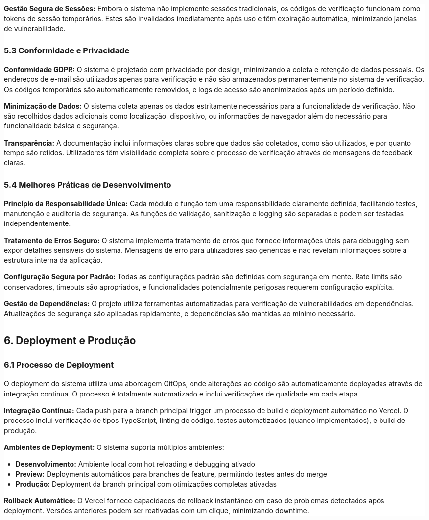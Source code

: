 **Gestão Segura de Sessões:** Embora o sistema não implemente sessões tradicionais, os códigos de verificação funcionam como tokens de sessão temporários. Estes são invalidados imediatamente após uso e têm expiração automática, minimizando janelas de vulnerabilidade.

### 5.3 Conformidade e Privacidade

**Conformidade GDPR:** O sistema é projetado com privacidade por design, minimizando a coleta e retenção de dados pessoais. Os endereços de e-mail são utilizados apenas para verificação e não são armazenados permanentemente no sistema de verificação. Os códigos temporários são automaticamente removidos, e logs de acesso são anonimizados após um período definido.

**Minimização de Dados:** O sistema coleta apenas os dados estritamente necessários para a funcionalidade de verificação. Não são recolhidos dados adicionais como localização, dispositivo, ou informações de navegador além do necessário para funcionalidade básica e segurança.

**Transparência:** A documentação inclui informações claras sobre que dados são coletados, como são utilizados, e por quanto tempo são retidos. Utilizadores têm visibilidade completa sobre o processo de verificação através de mensagens de feedback claras.

### 5.4 Melhores Práticas de Desenvolvimento

**Princípio da Responsabilidade Única:** Cada módulo e função tem uma responsabilidade claramente definida, facilitando testes, manutenção e auditoria de segurança. As funções de validação, sanitização e logging são separadas e podem ser testadas independentemente.

**Tratamento de Erros Seguro:** O sistema implementa tratamento de erros que fornece informações úteis para debugging sem expor detalhes sensíveis do sistema. Mensagens de erro para utilizadores são genéricas e não revelam informações sobre a estrutura interna da aplicação.

**Configuração Segura por Padrão:** Todas as configurações padrão são definidas com segurança em mente. Rate limits são conservadores, timeouts são apropriados, e funcionalidades potencialmente perigosas requerem configuração explícita.

**Gestão de Dependências:** O projeto utiliza ferramentas automatizadas para verificação de vulnerabilidades em dependências. Atualizações de segurança são aplicadas rapidamente, e dependências são mantidas ao mínimo necessário.

## 6. Deployment e Produção

### 6.1 Processo de Deployment

O deployment do sistema utiliza uma abordagem GitOps, onde alterações ao código são automaticamente deployadas através de integração contínua. O processo é totalmente automatizado e inclui verificações de qualidade em cada etapa.

**Integração Contínua:** Cada push para a branch principal trigger um processo de build e deployment automático no Vercel. O processo inclui verificação de tipos TypeScript, linting de código, testes automatizados (quando implementados), e build de produção.

**Ambientes de Deployment:** O sistema suporta múltiplos ambientes:
- **Desenvolvimento:** Ambiente local com hot reloading e debugging ativado
- **Preview:** Deployments automáticos para branches de feature, permitindo testes antes do merge
- **Produção:** Deployment da branch principal com otimizações completas ativadas

**Rollback Automático:** O Vercel fornece capacidades de rollback instantâneo em caso de problemas detectados após deployment. Versões anteriores podem ser reativadas com um clique, minimizando downtime.
